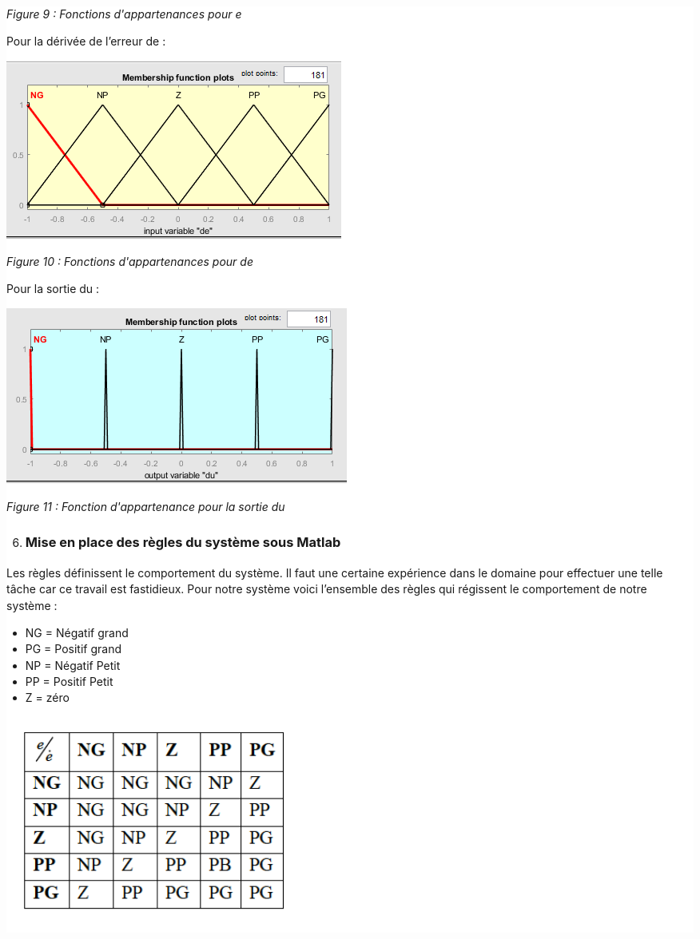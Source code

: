 <a name="_toc100748138"></a>*Figure 9 : Fonctions d'appartenances pour e*

Pour la dérivée de l’erreur de :

![](./markdown_img/Aspose.Words.4e376920-a7e8-4a1d-9de7-c1b8683feda6.018.png)

<a name="_toc100748139"></a>*Figure 10 : Fonctions d'appartenances pour de*

Pour la sortie du : 

![](./markdown_img/Aspose.Words.4e376920-a7e8-4a1d-9de7-c1b8683feda6.019.png)

<a name="_toc100748140"></a>*Figure 11 :  Fonction d'appartenance pour la sortie du*



6) ### <a name="_toc100748208"></a>**Mise en place des règles du système sous Matlab** 


Les règles définissent le comportement du système. Il faut une certaine expérience dans le domaine pour effectuer une telle tâche car ce travail est fastidieux. Pour notre système voici l’ensemble des règles qui régissent le comportement de notre système :

- NG = Négatif grand
- PG = Positif grand
- NP = Négatif Petit
- PP = Positif Petit
- Z = zéro

![](./markdown_img/Aspose.Words.4e376920-a7e8-4a1d-9de7-c1b8683feda6.020.png)
